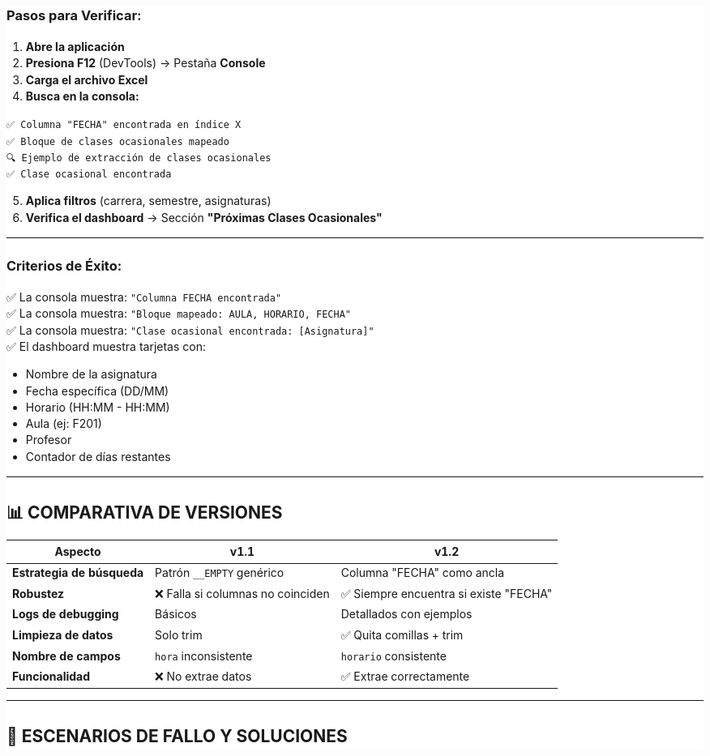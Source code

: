 ### **Pasos para Verificar:**

1. **Abre la aplicación**
2. **Presiona F12** (DevTools) → Pestaña **Console**
3. **Carga el archivo Excel**
4. **Busca en la consola:**

```
✅ Columna "FECHA" encontrada en índice X
✅ Bloque de clases ocasionales mapeado
🔍 Ejemplo de extracción de clases ocasionales
✅ Clase ocasional encontrada
```

5. **Aplica filtros** (carrera, semestre, asignaturas)
6. **Verifica el dashboard** → Sección **"Próximas Clases Ocasionales"**

---

### **Criterios de Éxito:**

✅ La consola muestra: `"Columna FECHA encontrada"`  
✅ La consola muestra: `"Bloque mapeado: AULA, HORARIO, FECHA"`  
✅ La consola muestra: `"Clase ocasional encontrada: [Asignatura]"`  
✅ El dashboard muestra tarjetas con:
   - Nombre de la asignatura
   - Fecha específica (DD/MM)
   - Horario (HH:MM - HH:MM)
   - Aula (ej: F201)
   - Profesor
   - Contador de días restantes

---

## 📊 **COMPARATIVA DE VERSIONES**

| Aspecto | v1.1 | v1.2 |
|---------|------|------|
| **Estrategia de búsqueda** | Patrón `__EMPTY` genérico | Columna "FECHA" como ancla |
| **Robustez** | ❌ Falla si columnas no coinciden | ✅ Siempre encuentra si existe "FECHA" |
| **Logs de debugging** | Básicos | Detallados con ejemplos |
| **Limpieza de datos** | Solo trim | ✅ Quita comillas + trim |
| **Nombre de campos** | `hora` inconsistente | `horario` consistente |
| **Funcionalidad** | ❌ No extrae datos | ✅ Extrae correctamente |

---

## 🐛 **ESCENARIOS DE FALLO Y SOLUCIONES**
